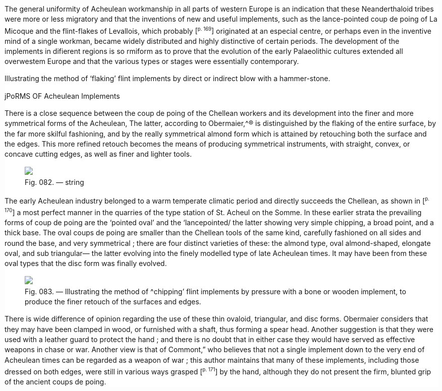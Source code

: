 The general uniformity of Acheulean workmanship in all parts of western Europe is an indication that these Neanderthaloid tribes were more or less migratory and that the inventions of new and useful implements, such as the lance-pointed coup de poing of La Micoque and the flint-flakes of Levallois, which probably <span id="p169">[<sup><small>p. 169</small></sup>]</span> originated at an especial centre, or perhaps even in the inventive mind of a single workman, became widely distributed and highly distinctive of certain periods. The development of the implements in difierent regions is so rmiform as to prove that the evolution of the early Palaeolithic cultures extended all overwestem Europe and that the various types or stages were essentially contemporary. 

Illustrating the method of ‘flaking’ flint implements by direct or indirect blow with a hammer-stone. 

jPoRMS OF Acheulean Implements 

There is a close sequence between the coup de poing of the Chellean workers and its development into the finer and more symmetrical forms of the Acheulean, The latter, according to Obermaier,^® is distinguished by the flaking of the entire surface, by the far more skilful fashioning, and by the really symmetrical almond form which is attained by retouching both the surface and the edges. This more refined retouch becomes the means of producing symmetrical instruments, with straight, convex, or concave cutting edges, as well as finer and lighter tools. 

<figure id="Figure_082" class="image urantiapedia">
<img src="/image/book/Henry_Fairfield_Osborn/Men_of_the_Old_Stone_Age/Figure_082.jpg">
<figcaption>Fig. 082. — string</figcaption>
</figure>

The early Acheulean industry belonged to a warm temperate climatic period and directly succeeds the Chellean, as shown in <span id="p170">[<sup><small>p. 170</small></sup>]</span> a most perfect manner in the quarries of the type station of St. Acheul on the Somme. In these earlier strata the prevailing forms of coup de poing are the ‘pointed oval’ and the ‘lancepointed/ the latter showing very simple chipping, a broad point, and a thick base. The oval coups de poing are smaller than the Chellean tools of the same kind, carefully fashioned on all sides and round the base, and very symmetrical ; there are four distinct varieties of these: the almond type, oval almond-shaped, elongate oval, and sub triangular— the latter evolving into the finely modelled type of late Acheulean times. It may have been from these oval types that the disc form was finally evolved. 

<figure id="Figure_083" class="image urantiapedia">
<img src="/image/book/Henry_Fairfield_Osborn/Men_of_the_Old_Stone_Age/Figure_083.jpg">
<figcaption>Fig. 083. — Illustrating the method of ^chipping’ flint implements by pressure with a bone or wooden implement, to produce the finer retouch of the surfaces and edges. </figcaption>
</figure>

There is wide difference of opinion regarding the use of these thin ovaloid, triangular, and disc forms. Obermaier considers that they may have been clamped in wood, or furnished with a shaft, thus forming a spear head. Another suggestion is that they were used with a leather guard to protect the hand ; and there is no doubt that in either case they would have served as effective weapons in chase or war. Another view is that of Commont,” who believes that not a single implement down to the very end of Acheulean times can be regarded as a weapon of war ; this author maintains that many of these implements, including those dressed on both edges, were still in various ways grasped <span id="p171">[<sup><small>p. 171</small></sup>]</span> by the hand, although they do not present the firm, blunted grip of the ancient coups de poing. 



